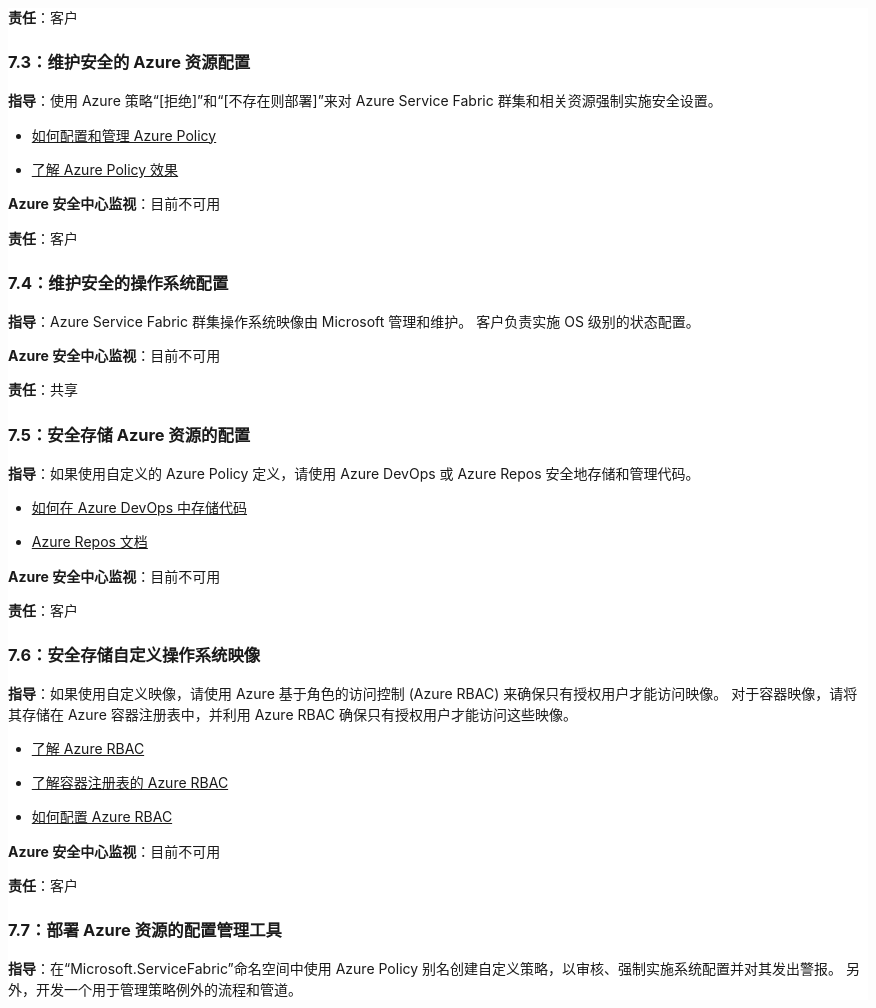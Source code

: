 **责任**：客户

### <a name="73-maintain-secure-azure-resource-configurations"></a>7.3：维护安全的 Azure 资源配置

**指导**：使用 Azure 策略“[拒绝]”和“[不存在则部署]”来对 Azure Service Fabric 群集和相关资源强制实施安全设置。

* [如何配置和管理 Azure Policy](../governance/policy/tutorials/create-and-manage.md)

* [了解 Azure Policy 效果](../governance/policy/concepts/effects.md)

**Azure 安全中心监视**：目前不可用

**责任**：客户

### <a name="74-maintain-secure-operating-system-configurations"></a>7.4：维护安全的操作系统配置

**指导**：Azure Service Fabric 群集操作系统映像由 Microsoft 管理和维护。 客户负责实施 OS 级别的状态配置。

**Azure 安全中心监视**：目前不可用

**责任**：共享

### <a name="75-securely-store-configuration-of-azure-resources"></a>7.5：安全存储 Azure 资源的配置

**指导**：如果使用自定义的 Azure Policy 定义，请使用 Azure DevOps 或 Azure Repos 安全地存储和管理代码。

* [如何在 Azure DevOps 中存储代码](https://docs.microsoft.com/azure/devops/repos/git/gitworkflow?view=azure-devops&preserve-view=true)

* [Azure Repos 文档](https://docs.microsoft.com/azure/devops/repos/index?view=azure-devops&preserve-view=true)

**Azure 安全中心监视**：目前不可用

**责任**：客户

### <a name="76-securely-store-custom-operating-system-images"></a>7.6：安全存储自定义操作系统映像

**指导**：如果使用自定义映像，请使用 Azure 基于角色的访问控制 (Azure RBAC) 来确保只有授权用户才能访问映像。 对于容器映像，请将其存储在 Azure 容器注册表中，并利用 Azure RBAC 确保只有授权用户才能访问这些映像。

* [了解 Azure RBAC](../role-based-access-control/rbac-and-directory-admin-roles.md)

* [了解容器注册表的 Azure RBAC](../container-registry/container-registry-roles.md)

* [如何配置 Azure RBAC](../role-based-access-control/quickstart-assign-role-user-portal.md)

**Azure 安全中心监视**：目前不可用

**责任**：客户

### <a name="77-deploy-configuration-management-tools-for-azure-resources"></a>7.7：部署 Azure 资源的配置管理工具

**指导**：在“Microsoft.ServiceFabric”命名空间中使用 Azure Policy 别名创建自定义策略，以审核、强制实施系统配置并对其发出警报。 另外，开发一个用于管理策略例外的流程和管道。
